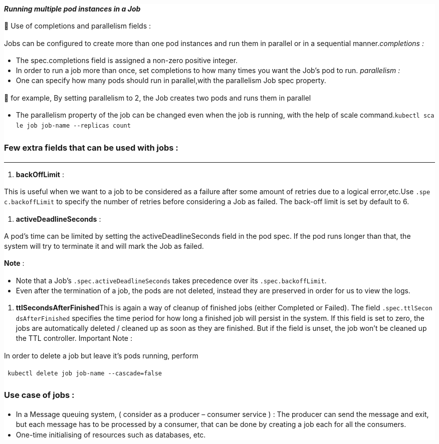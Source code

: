 ***Running multiple pod instances in a Job***

<aside>
💼 Use of completions and parallelism fields :

</aside>

Jobs can be configured to create more than one pod instances and run them in parallel or in a sequential manner.*completions :*

- The spec.completions field is assigned a non-zero positive integer.
- In order to run a job more than once, set completions to how many times you want the Job’s pod to run. *parallelism :*
- One can specify how many pods should run in parallel,with the parallelism Job spec property.

<aside>
💼 for example, By setting parallelism to 2, the Job creates two pods and runs them in parallel

</aside>

- The parallelism property of the job can be changed even when the job is running, with the help of scale command.`kubectl scale job job-name --replicas count`

### **Few extra fields that can be used with jobs :**

---

1. **backOffLimit** :

This is useful when we want to a job to be considered as a failure after some amount of retries due to a logical error,etc.Use `.spec.backoffLimit` to specify the number of retries before considering a Job as failed. The back-off limit is set by default to 6.

1. **activeDeadlineSeconds** :

A pod’s time can be limited by setting the activeDeadlineSeconds field in the pod spec. If the pod runs longer than that, the system will try to terminate it and will mark the Job as failed.

**Note** :

- Note that a Job’s `.spec.activeDeadlineSeconds` takes precedence over its `.spec.backoffLimit`.
- Even after the termination of a job, the pods are not deleted, instead they are preserved in order for us to view the logs.
1. **ttlSecondsAfterFinished**This is again a way of cleanup of finished jobs (either Completed or Failed). The field `.spec.ttlSecondsAfterFinished` specifies the time period for how long a finished job will persist in the system. If this field is set to zero, the jobs are automatically deleted / cleaned up as soon as they are finished. But if the field is unset, the job won’t be cleaned up the TTL controller. Important Note :

In order to delete a job but leave it’s pods running, perform

```
 kubectl delete job job-name --cascade=false
```

### **Use case of jobs :**

- In a Message queuing system, ( consider as a producer – consumer service ) : The producer can send the message and exit, but each message has to be processed by a consumer, that can be done by creating a job each for all the consumers.
- One-time initialising of resources such as databases, etc.

